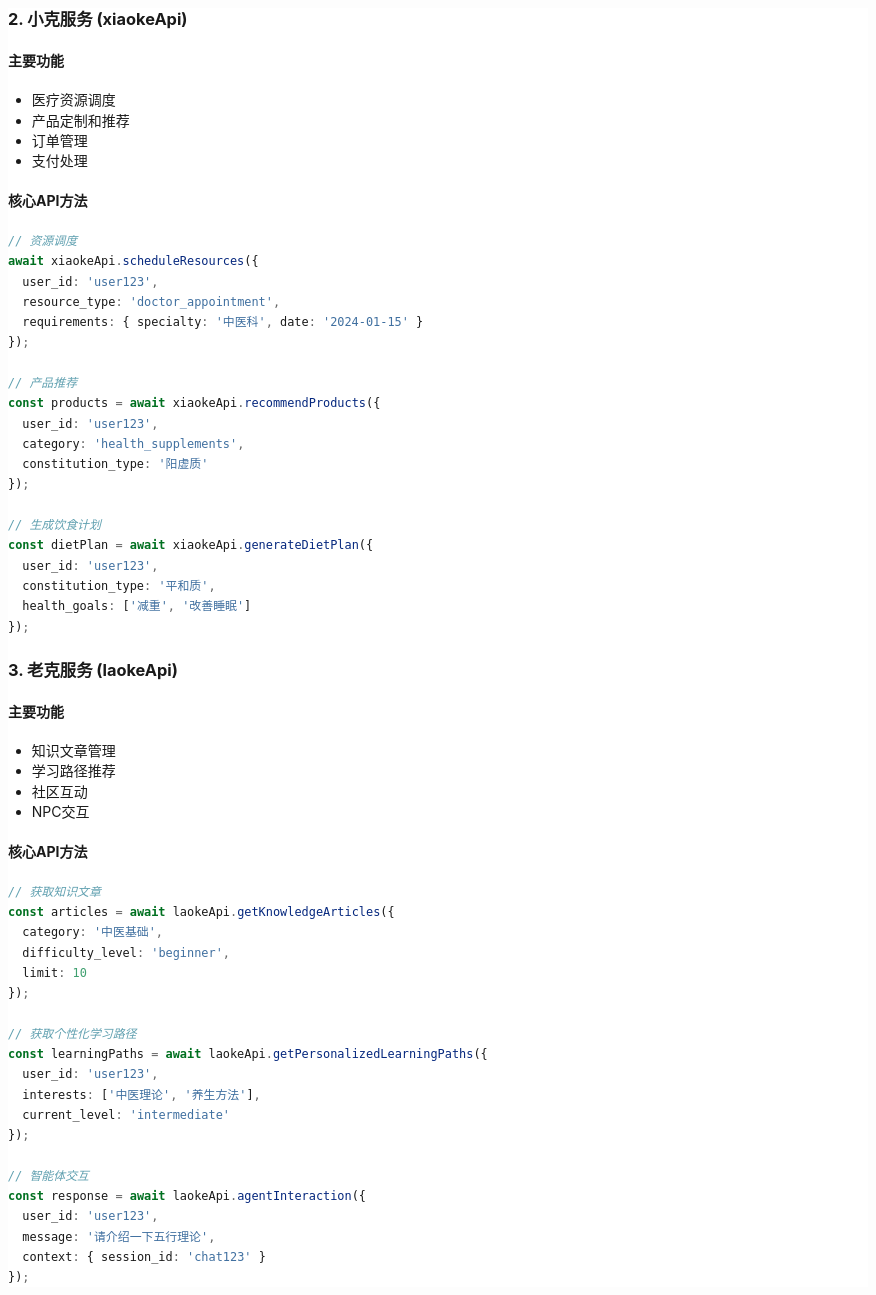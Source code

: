 ### 2. 小克服务 (xiaokeApi)

#### 主要功能
- 医疗资源调度
- 产品定制和推荐
- 订单管理
- 支付处理

#### 核心API方法
```typescript
// 资源调度
await xiaokeApi.scheduleResources({
  user_id: 'user123',
  resource_type: 'doctor_appointment',
  requirements: { specialty: '中医科', date: '2024-01-15' }
});

// 产品推荐
const products = await xiaokeApi.recommendProducts({
  user_id: 'user123',
  category: 'health_supplements',
  constitution_type: '阳虚质'
});

// 生成饮食计划
const dietPlan = await xiaokeApi.generateDietPlan({
  user_id: 'user123',
  constitution_type: '平和质',
  health_goals: ['减重', '改善睡眠']
});
```

### 3. 老克服务 (laokeApi)

#### 主要功能
- 知识文章管理
- 学习路径推荐
- 社区互动
- NPC交互

#### 核心API方法
```typescript
// 获取知识文章
const articles = await laokeApi.getKnowledgeArticles({
  category: '中医基础',
  difficulty_level: 'beginner',
  limit: 10
});

// 获取个性化学习路径
const learningPaths = await laokeApi.getPersonalizedLearningPaths({
  user_id: 'user123',
  interests: ['中医理论', '养生方法'],
  current_level: 'intermediate'
});

// 智能体交互
const response = await laokeApi.agentInteraction({
  user_id: 'user123',
  message: '请介绍一下五行理论',
  context: { session_id: 'chat123' }
});
```
